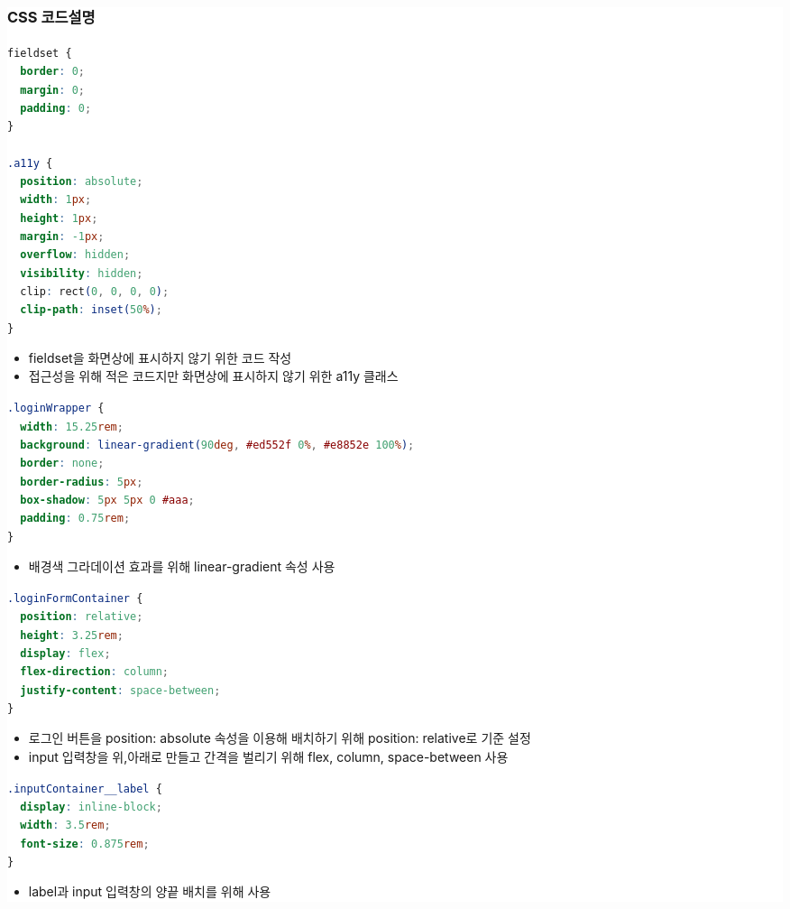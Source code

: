 ### CSS 코드설명
```css
fieldset {
  border: 0;
  margin: 0;
  padding: 0;
}

.a11y {
  position: absolute;
  width: 1px;
  height: 1px;
  margin: -1px;
  overflow: hidden;
  visibility: hidden;
  clip: rect(0, 0, 0, 0);
  clip-path: inset(50%);
}
```
- fieldset을 화면상에 표시하지 않기 위한 코드 작성
- 접근성을 위해 적은 코드지만 화면상에 표시하지 않기 위한 a11y 클래스

```css
.loginWrapper {
  width: 15.25rem;
  background: linear-gradient(90deg, #ed552f 0%, #e8852e 100%);
  border: none;
  border-radius: 5px;
  box-shadow: 5px 5px 0 #aaa;
  padding: 0.75rem;
}
```
- 배경색 그라데이션 효과를 위해 linear-gradient 속성 사용

```css
.loginFormContainer {
  position: relative;
  height: 3.25rem;
  display: flex;
  flex-direction: column;
  justify-content: space-between;
}
```
- 로그인 버튼을 position: absolute 속성을 이용해 배치하기 위해 position: relative로 기준 설정
- input 입력창을 위,아래로 만들고 간격을 벌리기 위해 flex, column, space-between 사용

```css
.inputContainer__label {
  display: inline-block;
  width: 3.5rem;
  font-size: 0.875rem;
}
```
- label과 input 입력창의 양끝 배치를 위해 사용
